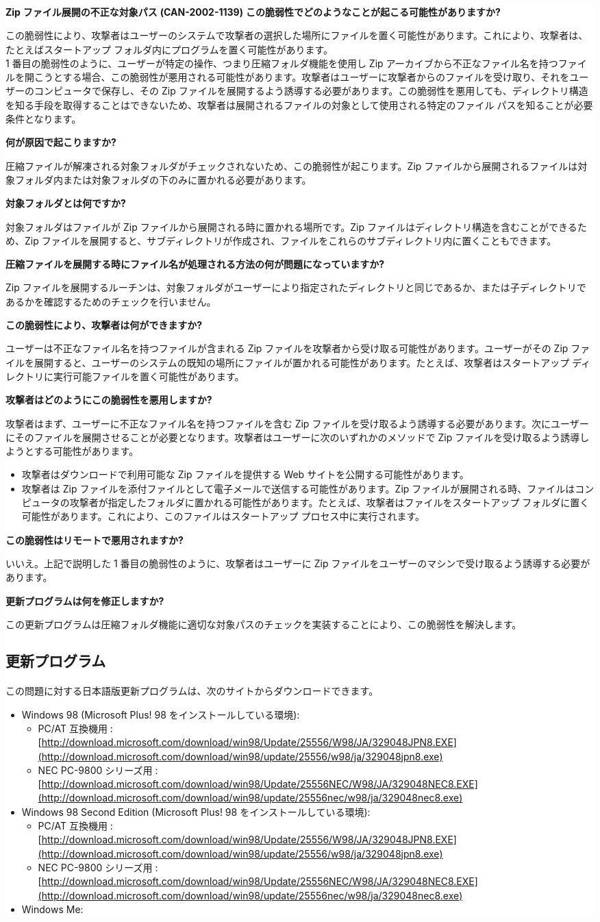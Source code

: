 **Zip** **ファイル展開の不正な対象パス** **(CAN-2002-1139)** **この脆弱性でどのようなことが起こる可能性がありますか?**
  
この脆弱性により、攻撃者はユーザーのシステムで攻撃者の選択した場所にファイルを置く可能性があります。これにより、攻撃者は、たとえばスタートアップ フォルダ内にプログラムを置く可能性があります。  
1 番目の脆弱性のように、ユーザーが特定の操作、つまり圧縮フォルダ機能を使用し Zip アーカイブから不正なファイル名を持つファイルを開こうとする場合、この脆弱性が悪用される可能性があります。攻撃者はユーザーに攻撃者からのファイルを受け取り、それをユーザーのコンピュータで保存し、その Zip ファイルを展開するよう誘導する必要があります。この脆弱性を悪用しても、ディレクトリ構造を知る手段を取得することはできないため、攻撃者は展開されるファイルの対象として使用される特定のファイル パスを知ることが必要条件となります。

  
**何が原因で起こりますか?**
  
圧縮ファイルが解凍される対象フォルダがチェックされないため、この脆弱性が起こります。Zip ファイルから展開されるファイルは対象フォルダ内または対象フォルダの下のみに置かれる必要があります。

  
**対象フォルダとは何ですか?**
  
対象フォルダはファイルが Zip ファイルから展開される時に置かれる場所です。Zip ファイルはディレクトリ構造を含むことができるため、Zip ファイルを展開すると、サブディレクトリが作成され、ファイルをこれらのサブディレクトリ内に置くこともできます。

  
**圧縮ファイルを展開する時にファイル名が処理される方法の何が問題になっていますか?**
  
Zip ファイルを展開するルーチンは、対象フォルダがユーザーにより指定されたディレクトリと同じであるか、または子ディレクトリであるかを確認するためのチェックを行いません。

  
**この脆弱性により、攻撃者は何ができますか?**
  
ユーザーは不正なファイル名を持つファイルが含まれる Zip ファイルを攻撃者から受け取る可能性があります。ユーザーがその Zip ファイルを展開すると、ユーザーのシステムの既知の場所にファイルが置かれる可能性があります。たとえば、攻撃者はスタートアップ ディレクトリに実行可能ファイルを置く可能性があります。

  
**攻撃者はどのようにこの脆弱性を悪用しますか?**
  
攻撃者はまず、ユーザーに不正なファイル名を持つファイルを含む Zip ファイルを受け取るよう誘導する必要があります。次にユーザーにそのファイルを展開させることが必要となります。攻撃者はユーザーに次のいずれかのメソッドで Zip ファイルを受け取るよう誘導しようとする可能性があります。

  
-   攻撃者はダウンロードで利用可能な Zip ファイルを提供する Web サイトを公開する可能性があります。  
-   攻撃者は Zip ファイルを添付ファイルとして電子メールで送信する可能性があります。Zip ファイルが展開される時、ファイルはコンピュータの攻撃者が指定したフォルダに置かれる可能性があります。たとえば、攻撃者はファイルをスタートアップ フォルダに置く可能性があります。これにより、このファイルはスタートアップ プロセス中に実行されます。

  
**この脆弱性はリモートで悪用されますか?**
  
いいえ。上記で説明した 1 番目の脆弱性のように、攻撃者はユーザーに Zip ファイルをユーザーのマシンで受け取るよう誘導する必要があります。

  
**更新プログラムは何を修正しますか?**
  
この更新プログラムは圧縮フォルダ機能に適切な対象パスのチェックを実装することにより、この脆弱性を解決します。

  
更新プログラム  
--------------
  
<span></span>
この問題に対する日本語版更新プログラムは、次のサイトからダウンロードできます。

  
-   Windows 98 (Microsoft Plus! 98 をインストールしている環境):  
    -   PC/AT 互換機用 :  
        [http://download.microsoft.com/download/win98/Update/25556/W98/JA/329048JPN8.EXE](http://download.microsoft.com/download/win98/update/25556/w98/ja/329048jpn8.exe)  
    -   NEC PC-9800 シリーズ用 :  
        [http://download.microsoft.com/download/win98/Update/25556NEC/W98/JA/329048NEC8.EXE](http://download.microsoft.com/download/win98/update/25556nec/w98/ja/329048nec8.exe)  
-   Windows 98 Second Edition (Microsoft Plus! 98 をインストールしている環境):  
    -   PC/AT 互換機用 :  
        [http://download.microsoft.com/download/win98/Update/25556/W98/JA/329048JPN8.EXE](http://download.microsoft.com/download/win98/update/25556/w98/ja/329048jpn8.exe)  
    -   NEC PC-9800 シリーズ用 :  
        [http://download.microsoft.com/download/win98/Update/25556NEC/W98/JA/329048NEC8.EXE](http://download.microsoft.com/download/win98/update/25556nec/w98/ja/329048nec8.exe)  
-   Windows Me:  

